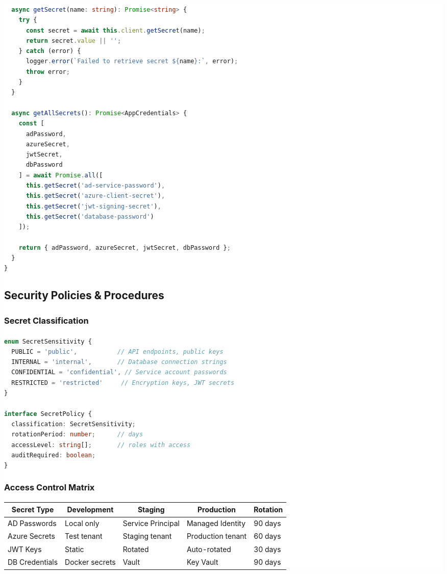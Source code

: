 ```typescript
  async getSecret(name: string): Promise<string> {
    try {
      const secret = await this.client.getSecret(name);
      return secret.value || '';
    } catch (error) {
      logger.error(`Failed to retrieve secret ${name}:`, error);
      throw error;
    }
  }
  
  async getAllSecrets(): Promise<AppCredentials> {
    const [
      adPassword,
      azureSecret,
      jwtSecret,
      dbPassword
    ] = await Promise.all([
      this.getSecret('ad-service-password'),
      this.getSecret('azure-client-secret'),
      this.getSecret('jwt-signing-secret'),
      this.getSecret('database-password')
    ]);
    
    return { adPassword, azureSecret, jwtSecret, dbPassword };
  }
}
```

## Security Policies & Procedures

### Secret Classification
```typescript
enum SecretSensitivity {
  PUBLIC = 'public',           // API endpoints, public keys
  INTERNAL = 'internal',       // Database connection strings
  CONFIDENTIAL = 'confidential', // Service account passwords
  RESTRICTED = 'restricted'     // Encryption keys, JWT secrets
}

interface SecretPolicy {
  classification: SecretSensitivity;
  rotationPeriod: number;      // days
  accessLevel: string[];       // roles with access
  auditRequired: boolean;
}
```

### Access Control Matrix
| Secret Type | Development | Staging | Production | Rotation |
|-------------|-------------|---------|------------|----------|
| AD Passwords | Local only | Service Principal | Managed Identity | 90 days |
| Azure Secrets | Test tenant | Staging tenant | Production tenant | 60 days |
| JWT Keys | Static | Rotated | Auto-rotated | 30 days |
| DB Credentials | Docker secrets | Vault | Key Vault | 90 days |
